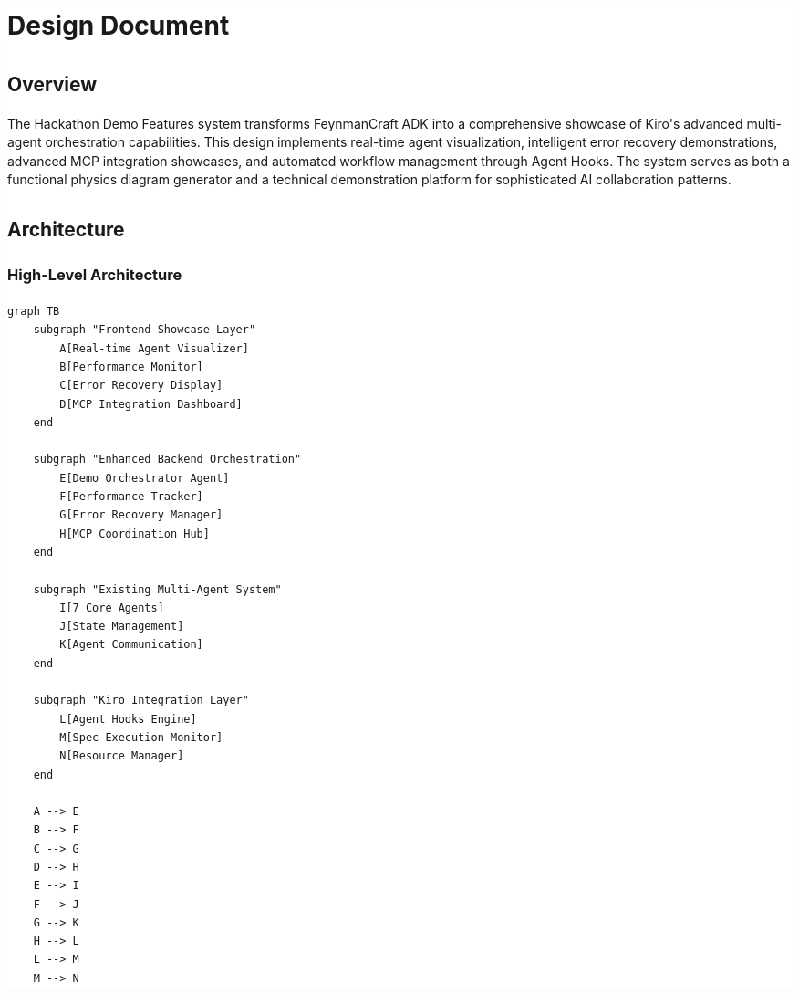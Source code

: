 # Design Document

## Overview

The Hackathon Demo Features system transforms FeynmanCraft ADK into a comprehensive showcase of Kiro's advanced multi-agent orchestration capabilities. This design implements real-time agent visualization, intelligent error recovery demonstrations, advanced MCP integration showcases, and automated workflow management through Agent Hooks. The system serves as both a functional physics diagram generator and a technical demonstration platform for sophisticated AI collaboration patterns.

## Architecture

### High-Level Architecture

```mermaid
graph TB
    subgraph "Frontend Showcase Layer"
        A[Real-time Agent Visualizer]
        B[Performance Monitor]
        C[Error Recovery Display]
        D[MCP Integration Dashboard]
    end
    
    subgraph "Enhanced Backend Orchestration"
        E[Demo Orchestrator Agent]
        F[Performance Tracker]
        G[Error Recovery Manager]
        H[MCP Coordination Hub]
    end
    
    subgraph "Existing Multi-Agent System"
        I[7 Core Agents]
        J[State Management]
        K[Agent Communication]
    end
    
    subgraph "Kiro Integration Layer"
        L[Agent Hooks Engine]
        M[Spec Execution Monitor]
        N[Resource Manager]
    end
    
    A --> E
    B --> F
    C --> G
    D --> H
    E --> I
    F --> J
    G --> K
    H --> L
    L --> M
    M --> N
```

